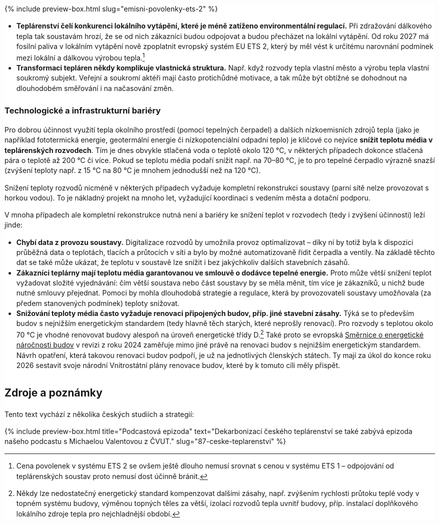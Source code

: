 {% include preview-box.html
    slug="emisni-povolenky-ets-2"
%}

- **Teplárenství čelí konkurenci lokálního vytápění, které je méně zatíženo environmentální regulací.** Při zdražování dálkového tepla tak soustavám hrozí, že se od nich zákazníci budou odpojovat a budou přecházet na lokální vytápění. Od roku 2027 má fosilní paliva v lokálním vytápění nově zpoplatnit evropský systém EU ETS 2, který by měl vést k určitému narovnání podmínek mezi lokální a dálkovou výrobou tepla.[^bariery-lokalni-konkurence]
- **Transformaci tepláren někdy komplikuje vlastnická struktura.** Např. když rozvody tepla vlastní město a výrobu tepla vlastní soukromý subjekt. Veřejní a soukromí aktéři mají často protichůdné motivace, a tak může být obtížné se dohodnout na dlouhodobém směřování i na načasování změn.

### Technologické a infrastrukturní bariéry

Pro dobrou účinnost využití tepla okolního prostředí (pomocí tepelných čerpadel) a dalších nízkoemisních zdrojů tepla (jako je například fototermická energie, geotermální energie či nízkopotenciální odpadní teplo) je klíčové co nejvíce **snížit teplotu média v teplárenských rozvodech**. Tím je dnes obvykle stlačená voda o teplotě okolo 120 °C, v některých případech dokonce stlačená pára o teplotě až 200 °C či více. Pokud se teplotu média podaří snížit např. na 70–80 °C, je to pro tepelné čerpadlo výrazně snazší (zvýšení teploty např. z 15 °C na 80 °C je mnohem jednodušší než na 120 °C).

Snížení teploty rozvodů nicméně v některých případech vyžaduje kompletní rekonstrukci soustavy (parní sítě nelze provozovat s horkou vodou). To je nákladný projekt na mnoho let, vyžadující koordinaci s vedením města a dotační podporu.

V mnoha případech ale kompletní rekonstrukce nutná není a bariéry ke snížení teplot v rozvodech (tedy i zvýšení účinnosti) leží jinde:

- **Chybí data z provozu soustavy.** Digitalizace rozvodů by umožnila provoz optimalizovat – díky ní by totiž byla k dispozici průběžná data o teplotách, tlacích a průtocích v síti a bylo by možné automatizovaně řídit čerpadla a ventily. Na základě těchto dat se také může ukázat, že teplotu v soustavě lze snížit i bez jakýchkoliv dalších stavebních zásahů.
- **Zákazníci teplárny mají teplotu média garantovanou ve smlouvě o dodávce tepelné energie.** Proto může větší snížení teplot vyžadovat složité vyjednávání: čím větší soustava nebo část soustavy by se měla měnit, tím více je zákazníků, u nichž bude nutné smlouvy přejednat. Pomoci by mohla dlouhodobá strategie a regulace, která by provozovateli soustavy umožňovala (za předem stanovených podmínek) teploty snižovat.
- **Snižování teploty média často vyžaduje renovaci připojených budov, příp. jiné stavební zásahy.** Týká se to především budov s nejnižším energetickým standardem (tedy hlavně těch starých, které neprošly renovací). Pro rozvody s teplotou okolo 70 °C je vhodné renovovat budovy alespoň na úroveň energetické třídy D.[^bariery-renovace] Také proto se evropská [Směrnice o energetické náročnosti budov](https://eur-lex.europa.eu/legal-content/CS/TXT/?uri=CELEX:32024L1275) v revizi z roku 2024 zaměřuje mimo jiné právě na renovaci budov s nejnižším energetickým standardem. Návrh opatření, která takovou renovaci budov podpoří, je už na jednotlivých členských státech. Ty mají za úkol do konce roku 2026 sestavit svoje národní Vnitrostátní plány renovace budov, které by k tomuto cíli měly přispět.

## Zdroje a poznámky

Tento text vychází z několika českých studiích a strategií:

{% include preview-box.html
    title="Podcastová epizoda"
    text="Dekarbonizací českého teplárenství se také zabývá epizoda našeho podcastu s Michaelou Valentovou z ČVUT."
    slug="87-ceske-teplarenstvi"
%}


[^teplarny-analogie]: Tato analogie samozřejmě není zcela přesná, protože teplárenská soustava může mít mnoho zdrojů tepla (zatímco plíce v těle jsou dvě) a také řadu oddělených okruhů s různými teplotami, které jsou propojeny výměníkovými stanicemi (zatímco krev proudí v jediném propojeném systému).
[^dalkovy-chlad]: Dálkové teplo a chlad může poskytovat stejná teplárna ze stejného areálu. Je k tomu ovšem potřeba další sada potrubí – typicky rozvádějícího chladnou vodu – a zařízení na výrobu chladu, jako jsou tepelná čerpadla nebo tzv. trigenerace. Nové soustavy dálkového chladu mohou nejsnadněji vznikat v nových městských čtvrtích, u velkých obchodních a administrativních center, nemocnic nebo průmyslových areálů.
[^teplarny-rozsah]: Podle registru Energetického regulačního úřadu a dat ČSÚ je zde cca 600 soustav dálkového vytápění, na něž je napojeno cca 1,5 mil. domácností pomocí cca 5 000 km potrubí.
[^lokalni-teplo]: Založeno na [energetických bilancích](https://ec.europa.eu/eurostat/databrowser/view/nrg_bal_c/) od Eurostatu. Toto číslo pro jednoduchost vynechává spalování v průmyslu, kde statistiky nerozlišují vytápění průmyslových budov od tepla využitého na výrobní procesy. Od konečné spotřeby energie v domácnostech (mimo dálkového tepla) dále odečítá hrubý odhad spotřeby energie na vaření, osvětlení a další spotřebiče (dle šetření [Energo 2021](https://csu.gov.cz/energo-2021)).
[^neusporne-budovy]: To nemusí platit v případě energeticky neúsporných budov při snižování teplot rozvodů – tento proces vyžaduje součinnost i na straně majitelů vytápěných budov (viz poslední kapitola).
[^rozpad-soustav]: V případě rozpadu teplárenských soustav může nastat hromadný přechod na individuální vytápění zemním plynem. Pak by bylo těžké domácnosti motivovat k přechodu na tepelná čerpadla nebo jiné nízkoemisní alternativy. V některých městských oblastech navíc není dostatek kapacity pro distribuci elektřiny, aby všechny domácnosti využívající dálkové teplo mohly své vytápění elektrifikovat (jednoduše řečeno často nejsou v ulicích zakopané dost "tlusté" elektrické kabely nebo je nedostačující kapacita existujících transformátorů, souvisejícího vedení vysokého napětí apod.).
[^evropska-legislativa]: Směrnice o energetické účinnosti (Energy Efficiency Directive, EED) definuje tzv. účinné systémy dálkového vytápění a chlazení. V revizi z roku 2023 požaduje postupně se zpřísňující limity na podíl energie z obnovitelných zdrojů a odpadního tepla (tedy teplo okolního prostředí, příp. odpadní teplo, s jehož využitím mohou pomoci tepelná čerpadla, a různé formy biomasy). V roce 2035 musí být tento podíl alespoň 50 %, v roce 2045 musí být podle směrnice tento podíl 75 %, v roce 2050 pak 100 %. Až do roku 2045 ovšem směrnice umožňuje zčásti nahradit tyto zdroje energie velmi vysokým podílem tzv. vysoce účinné kogenerace (která se dnes v českém teplárenství buduje).
[^zahranici-rozsirovani]: Viz např. [plán na vytápění](https://www.wien.gv.at/umwelt/waermeplan-2040) města Vídeň do roku 2040.
[^ekonomicke-duvody]: Ekonomické důvody konce uhlí ve výrobě elektřiny a tepla úzce souvisí s klimatickými důvody, protože výrobu z uhlí prodražují evropské emisní povolenky. Ty tímto způsobem do ceny započítávají klimatické externality, více viz text [Jak fungují evropské emisní povolenky?](/explainery/emisni-povolenky-ets)
[^spalovny]: Přehled budovaných a plánovaných spaloven nabízí např. [článek](https://archiv.hn.cz/c1-67516150-v-cesku-vznikaji-nove-spalovny-odpadu-misto-ctyr-jich-muze-byt-az-dvacet-jedna-podivejte-se-kde-maji-stat) z Hospodářských novin z konce roku 2024.
[^studie-konec-uhli]: Více detailů nabízí studie [Výroba elektřiny v Česku bez uhlí](/studie/2024-vyroba-elektriny-v-cesku-bez-uhli) z roku 2024 (v kapitole 5.4).
[^stav-transformace]: Nejvíce informací lze najít v žádostech o povolení EIA, v seznamech projektů podpořených z Modernizačního fondu a v seznamech projektů s udělenou provozní podporou pro vysoce účinnou kogeneraci elektřiny a tepla.
[^biometan]: Co se týče biometanu, vládní Akční plán rozvoje využívání biometanu odhaduje jeho potenciál pro rok 2030 okolo 500 mil. m<sup>3</sup> (tedy asi 5 TWh energie) a pro rok 2040 asi 2 300 mil. m<sup>3</sup> (asi 23 TWh energie). Takový objem už by byl velmi relevantní, nicméně stále zcela nedostačující pro nahrazení veškerého využití zemního plynu napříč celou energetikou předpokládané v roce 2030 (cca 80–100 TWh energie). Navíc není zřejmé, kolik z tohoto potenciálu se v Česku podaří naplnit.
[^vodik]: Rozšiřování výroby nízkoemisního vodíku v Evropě i ve světě zatím probíhá pomaleji, než se v minulosti předpokládalo. Rovněž ceny technologií klesají pomaleji. Je tak možné, že nízkoemisní vodík bude za přijatelnou cenu dostupný až po roce 2040 a pro potřeby teplárenství možná nebude dostatečně levný nikdy. Kromě toho je problematické jak skladování vodíku pro sezónní využití (nelze využít klasické plynové zásobníky), tak jeho doprava do jednotlivých tepláren (je třeba vybudovat nové přípojky pro vodík, případně v určité distribuční oblasti zcela nahradit zemní plyn vodíkem, což je obojí komplikované).
[^teplo-bez-elektriny]: Kromě elektrifikace lze teplo vyrábět i přímo a bez významné spotřeby elektřiny pomocí hlubších geotermálních zdrojů nebo fototermických panelů. Ani pro jednu z těchto dvou technologií ale Česko v evropském srovnání nemá optimální podmínky.
[^otepleni]: Konkrétně v Praze podle [dat](https://www.ptas.cz/data/folders/srovnani-parametru-indikujicich-spotrebu-tepelne-energie-v-topnych-sezonach-po-mesicich-1997-2024-f276.pdf) Pražské teplárenské za posledních 30 let klesly tzv. denostupně, což je běžná metrika v teplárenství, která popisuje, jak dlouhá a chladná je v daném místě topná sezóna. Trend denostupňů mezi sezónami 1997/98 a 2024/25 poklesl o více než 10 %, mezi jednotlivými sezónami jsou ale velké výkyvy (směrodatná odchylka denostupňů napříč sezónami je cca 8 % průměrného počtu denostupňů).
[^cerpadlo-praha]: Viz např. [článek](https://www.e15.cz/byznys/prumysl-a-energetika/tretinu-prahy-muze-vytapet-odpadni-voda-zajisti-to-tepelna-cerpadla-na-cisarskem-ostrove-1392279) v E15 z roku 2022. Ani v roce 2025 však stále není zřejmé, zda tento projekt skutečně vznikne. Mělo by jít o sadu čerpadel využívající odpadní teplo z Ústřední čistírny odpadních vod Praha.
[^cena-regulovana-slozka]: Dnes je v době přebytků prakticky zdarma silová složka elektřiny, nezanedbatelná ale zůstává regulovaná složka ceny (včetně poplatků na podporu obnovitelných zdrojů). Ekonomiku provozu při dnešní tarifní struktuře může výrazně vylepšit poskytování záporných služeb výkonové rovnováhy (tedy služeb, které stabilizují síť při nadbytku elektřiny). Do budoucna by ekonomiku provozu mohly proměnit flexibilní tarify, příp. účtování fixních plateb podle skutečné míry zatěžování soustavy v době největší spotřeby. Oba tyto zmíněné prvky tarifní struktury už dnes fungují v některých evropských zemích.
[^zalozni-zdroje]: Jde typicky o plynové kotle, podobné běžným kotlům v domácnostech, jen s výrazně vyšším výkonem. Záložní plynové kotle kromě pokrývání špiček spotřeby mohou sloužit jako záloha při odstávkách hlavních zdrojů tepla.
[^nedostupnost-vodiku]: Dle současného výhledu bude pro teplárenství pravděpodobně stejně cenově nedostupný i nízkoemisní vodík, minimálně do roku 2035 až 2040.
[^akumulace-svet]: Největší současné zařízení pro akumulaci horké vody v Česku je v Teplárnách Brno. Jde o dva nadzemní zásobníky (válcovité budovy), které mají dohromady objem cca 10 mil. litrů. Největší teplárenské akumulační zásobníky v Evropě jsou ve Skandinávii, například v dánském městě Vojens stojí [hloubený zásobník](https://solarheateurope.eu/casestudy/solar-district-heating-with-the-largest-pit-thermal-storage-globally/#:~:text=This%20extensive%20storage%20functions%20as,approximately%206%2C000%20tonnes%20per%20year.) o objemu 210 mil. litrů, ve finském městě Vantaa se dokonce buduje [podzemní zásobník](https://helsinkismart.fi/worlds-largest-cavern-thermal-energy-storage-built-in-vantaa) o objemu 1100 mil. litrů.
[^akumulace-dlouhodoba]: Například rekordní akumulační nádrž v Dánsku o objemu 210 mil. litrů zásobuje teplem město Vojens se 7 tisíci obyvateli. Díky této nádrži mohou fototermické panely v málo slunečné oblasti Dánska pokrýt cca 50 % spotřeby dálkového tepla v tomto městě.
[^rozvoj-vitr]: Ekonomický přínos rozvoje větrné energetiky ukazuje studie [Cesty k čisté a levné elektřině v roce 2050](/studie/2024-cesty-k-ciste-a-levne-elektrine-2050) z roku 2024.
[^bariery-uvod-regulace]: Teplárny kvůli nákladné rozvodné infrastruktuře tvoří tzv. přirozený monopol. Taková odvětví ve vyspělém světě běžně podléhají regulaci, což chrání zákazníky před možným zneužíváním monopolního postavení.
[^bariery-naklady]: Při započítání úplných nepřímých společenských nákladů fosilní energetiky by nízkoemisní výroba tepla ve většině případů vycházela znatelně levněji než fosilní výroba. Současná míra zpoplatnění uhlíku v [evropském systému ETS](/explainery/emisni-povolenky-ets) ovšem zdaleka nedosahuje úrovně odhadovaných celkových společenských nákladů spojených s vypouštěním CO<sub>2</sub>. Proto dává ekonomicky smysl dekarbonizaci teplárenství zčásti dotovat, příp. regulatorně vynucovat. Už dnes většina teplárenských zdrojů dostává nějakou formu dotací.
[^bariery-poze]: Většina těchto poplatků vznikla v rámci tzv. solárního boomu okolo roku 2010. Tento příběh nepovedené legislativy dobře popisuje [článek](https://www.irozhlas.cz/zpravy-domov/fotovoltaika-energetika-obnovitelne-zdroje_1912040600_jab) na serveru iRozhlas.cz.
[^bariery-odpisy]: Buď jsou stávající zařízení v soustavě už do značné míry účetně odepsaná a nízké další odpisy neumožňují financovat ani prostou obnovu (natož pak větší investice), nebo je soustava naopak zatížena vysokými nedávnými investicemi do uhelných zařízení, která nejsou a před jejich odstavením nebudou včas účetně odepsána.
[^bariery-regulace]: K tomu ovšem musí ERÚ dostat mandát, který je jasně definován v dlouhodobé vládní strategii, či dokonce v energetickém zákoně (po novelizaci).
[^bariery-lokalni-konkurence]: Cena povolenek v systému ETS 2 se ovšem ještě dlouho nemusí srovnat s cenou v systému ETS 1 – odpojování od teplárenských soustav proto nemusí dost účinně bránit.
[^bariery-renovace]: Někdy lze nedostatečný energetický standard kompenzovat dalšími zásahy, např. zvýšením rychlosti průtoku teplé vody v topném systému budovy, výměnou topných těles za větší, izolací rozvodů tepla uvnitř budovy, příp. instalací doplňkového lokálního zdroje tepla pro nejchladnější období.